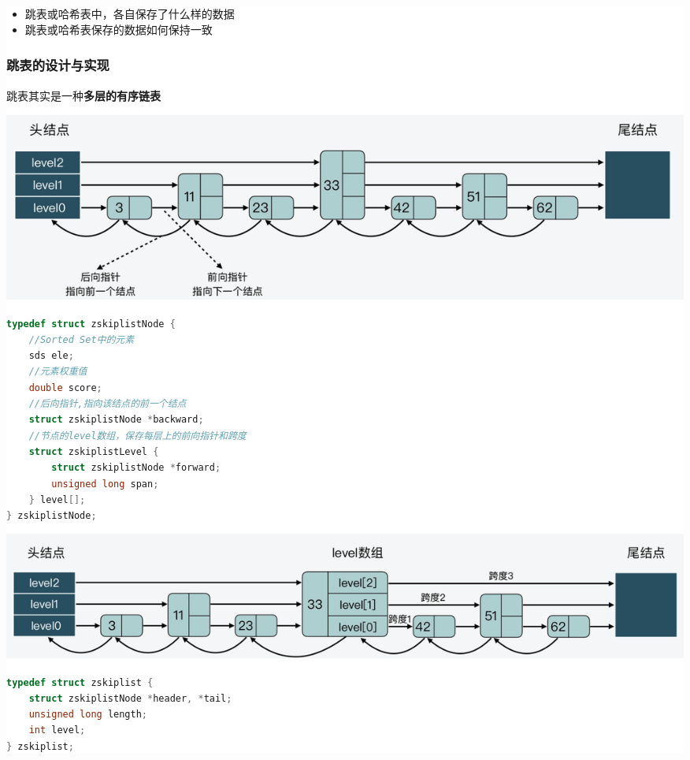 - 跳表或哈希表中，各自保存了什么样的数据
- 跳表或哈希表保存的数据如何保持一致



### 跳表的设计与实现

跳表其实是一种**多层的有序链表**

![image-20220607092550938](Redis源码刨析.assets/image-20220607092550938.png)

```c
typedef struct zskiplistNode {
    //Sorted Set中的元素
    sds ele;
    //元素权重值
    double score;
    //后向指针,指向该结点的前一个结点
    struct zskiplistNode *backward;
    //节点的level数组，保存每层上的前向指针和跨度
    struct zskiplistLevel {
        struct zskiplistNode *forward;
        unsigned long span;
    } level[];
} zskiplistNode;
```

![image-20220607093451793](Redis源码刨析.assets/image-20220607093451793.png)

```c
typedef struct zskiplist {
    struct zskiplistNode *header, *tail;
    unsigned long length;
    int level;
} zskiplist;
```
